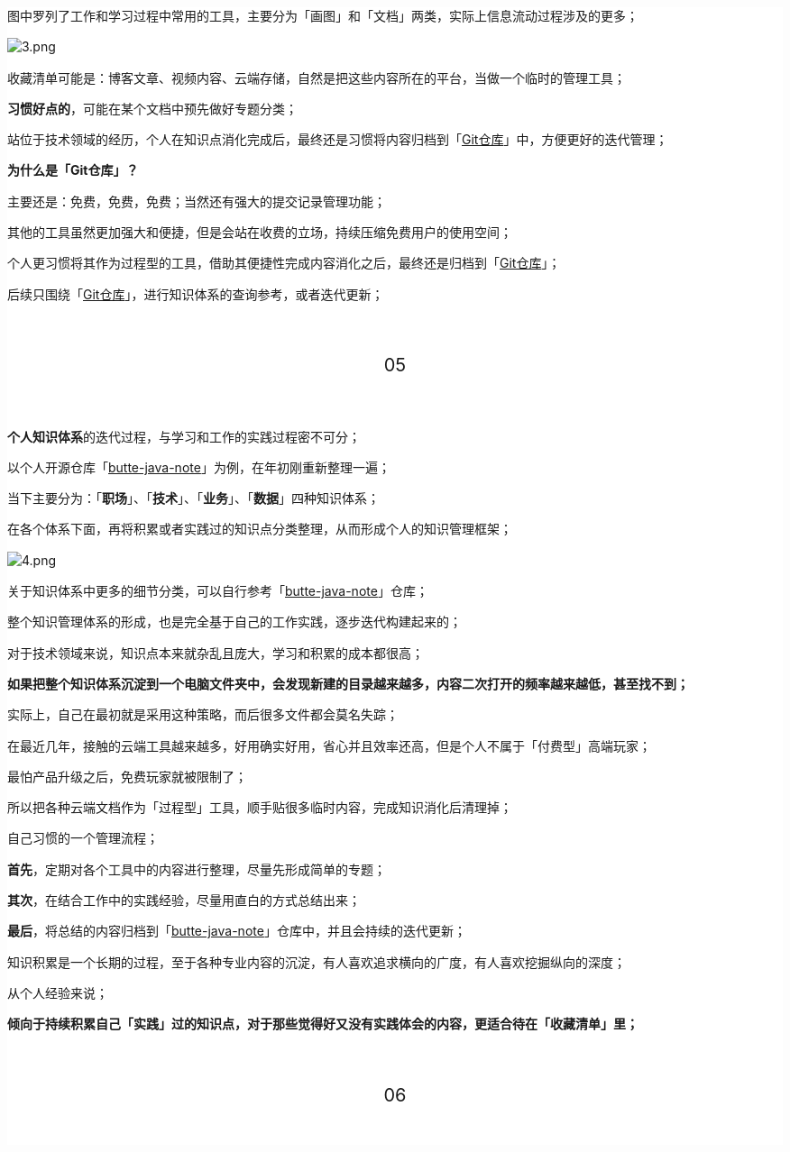 图中罗列了工作和学习过程中常用的工具，主要分为「画图」和「文档」两类，实际上信息流动过程涉及的更多；

![](https://foruda.gitee.com/images/1684053571114978615/7ac67e16_5064118.png "3.png")

收藏清单可能是：博客文章、视频内容、云端存储，自然是把这些内容所在的平台，当做一个临时的管理工具；

**习惯好点的**，可能在某个文档中预先做好专题分类；

站位于技术领域的经历，个人在知识点消化完成后，最终还是习惯将内容归档到「[Git仓库](https://gitee.com/cicadasmile/butte-java-note)」中，方便更好的迭代管理；

**为什么是「Git仓库」？**

主要还是：免费，免费，免费；当然还有强大的提交记录管理功能；

其他的工具虽然更加强大和便捷，但是会站在收费的立场，持续压缩免费用户的使用空间；

个人更习惯将其作为过程型的工具，借助其便捷性完成内容消化之后，最终还是归档到「[Git仓库](https://gitee.com/cicadasmile/butte-java-note)」；

后续只围绕「[Git仓库](https://gitee.com/cicadasmile/butte-java-note)」，进行知识体系的查询参考，或者迭代更新；

<br/><p align="center" style="font-size:20px">05</p><br/>

**个人知识体系**的迭代过程，与学习和工作的实践过程密不可分；

以个人开源仓库「[butte-java-note](https://gitee.com/cicadasmile/butte-java-note)」为例，在年初刚重新整理一遍；

当下主要分为：「**职场**」、「**技术**」、「**业务**」、「**数据**」四种知识体系；

在各个体系下面，再将积累或者实践过的知识点分类整理，从而形成个人的知识管理框架；

![](https://foruda.gitee.com/images/1684053580926906362/9d502ce6_5064118.png "4.png")

关于知识体系中更多的细节分类，可以自行参考「[butte-java-note](https://gitee.com/cicadasmile/butte-java-note)」仓库；

整个知识管理体系的形成，也是完全基于自己的工作实践，逐步迭代构建起来的；

对于技术领域来说，知识点本来就杂乱且庞大，学习和积累的成本都很高；

**如果把整个知识体系沉淀到一个电脑文件夹中，会发现新建的目录越来越多，内容二次打开的频率越来越低，甚至找不到；**

实际上，自己在最初就是采用这种策略，而后很多文件都会莫名失踪；

在最近几年，接触的云端工具越来越多，好用确实好用，省心并且效率还高，但是个人不属于「付费型」高端玩家；

最怕产品升级之后，免费玩家就被限制了；

所以把各种云端文档作为「过程型」工具，顺手贴很多临时内容，完成知识消化后清理掉；

自己习惯的一个管理流程；

**首先**，定期对各个工具中的内容进行整理，尽量先形成简单的专题；

**其次**，在结合工作中的实践经验，尽量用直白的方式总结出来；

**最后**，将总结的内容归档到「[butte-java-note](https://gitee.com/cicadasmile/butte-java-note)」仓库中，并且会持续的迭代更新；

知识积累是一个长期的过程，至于各种专业内容的沉淀，有人喜欢追求横向的广度，有人喜欢挖掘纵向的深度；

从个人经验来说；

**倾向于持续积累自己「实践」过的知识点，对于那些觉得好又没有实践体会的内容，更适合待在「收藏清单」里；**

<br/><p align="center" style="font-size:20px">06</p><br/>
